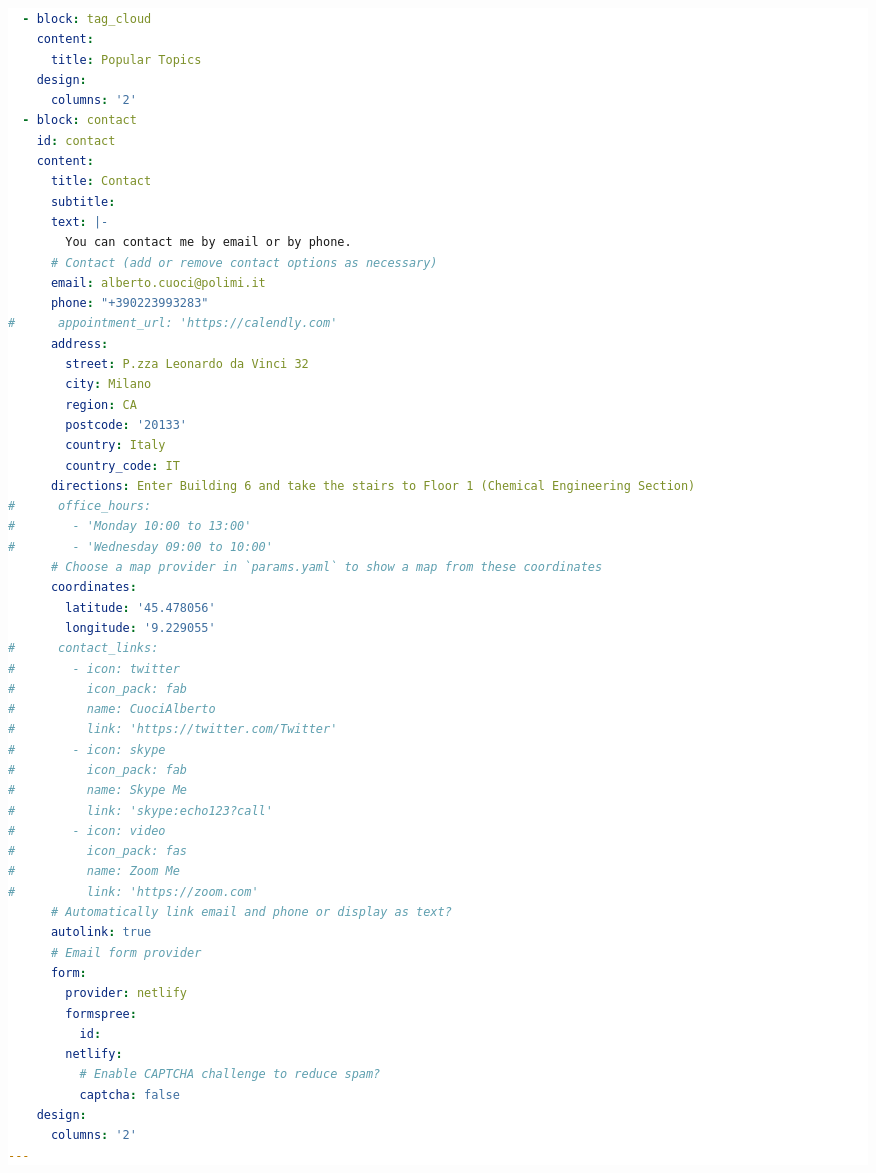 ```yaml
  - block: tag_cloud
    content:
      title: Popular Topics
    design:
      columns: '2'
  - block: contact
    id: contact
    content:
      title: Contact
      subtitle:
      text: |-
        You can contact me by email or by phone.
      # Contact (add or remove contact options as necessary)
      email: alberto.cuoci@polimi.it
      phone: "+390223993283"
#      appointment_url: 'https://calendly.com'
      address:
        street: P.zza Leonardo da Vinci 32
        city: Milano
        region: CA
        postcode: '20133'
        country: Italy
        country_code: IT
      directions: Enter Building 6 and take the stairs to Floor 1 (Chemical Engineering Section)
#      office_hours:
#        - 'Monday 10:00 to 13:00'
#        - 'Wednesday 09:00 to 10:00'
      # Choose a map provider in `params.yaml` to show a map from these coordinates
      coordinates:
        latitude: '45.478056'
        longitude: '9.229055'
#      contact_links:
#        - icon: twitter
#          icon_pack: fab
#          name: CuociAlberto
#          link: 'https://twitter.com/Twitter'
#        - icon: skype
#          icon_pack: fab
#          name: Skype Me
#          link: 'skype:echo123?call'
#        - icon: video
#          icon_pack: fas
#          name: Zoom Me
#          link: 'https://zoom.com'
      # Automatically link email and phone or display as text?
      autolink: true
      # Email form provider
      form:
        provider: netlify
        formspree:
          id:
        netlify:
          # Enable CAPTCHA challenge to reduce spam?
          captcha: false
    design:
      columns: '2'
---
```

